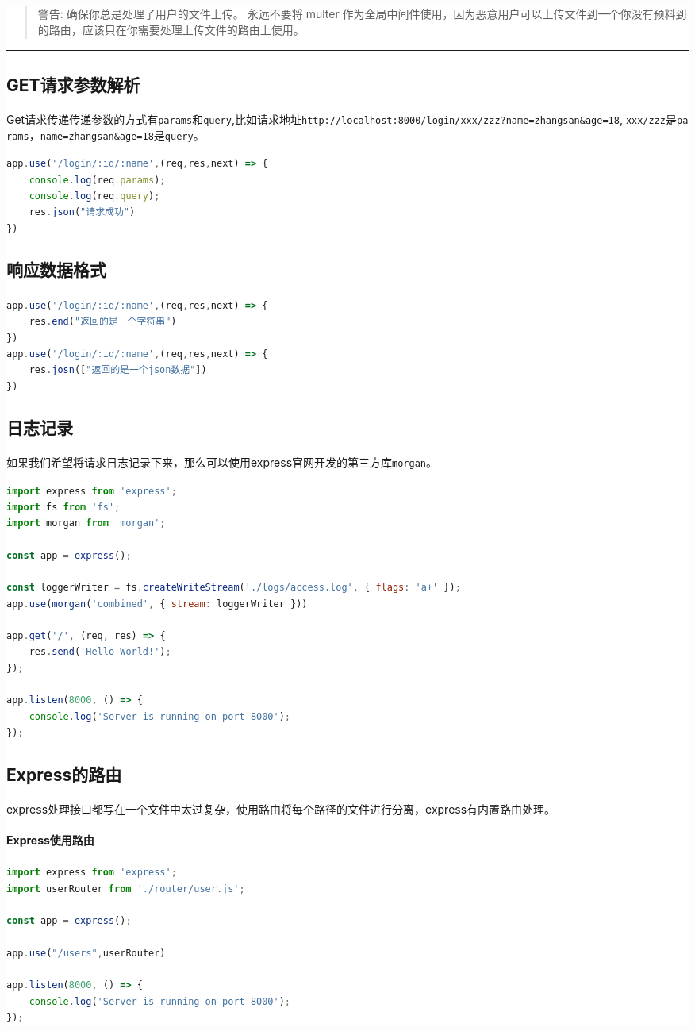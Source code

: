 >警告: 确保你总是处理了用户的文件上传。 永远不要将 multer 作为全局中间件使用，因为恶意用户可以上传文件到一个你没有预料到的路由，应该只在你需要处理上传文件的路由上使用。

------------------------------------

## GET请求参数解析
Get请求传递传递参数的方式有`params`和`query`,比如请求地址`http://localhost:8000/login/xxx/zzz?name=zhangsan&age=18`,
`xxx/zzz`是`params`，`name=zhangsan&age=18`是`query`。
```javascript
app.use('/login/:id/:name',(req,res,next) => {
    console.log(req.params);
    console.log(req.query);
    res.json("请求成功")
})
```

## 响应数据格式
```javascript
app.use('/login/:id/:name',(req,res,next) => {
    res.end("返回的是一个字符串")
})
app.use('/login/:id/:name',(req,res,next) => {
    res.josn(["返回的是一个json数据"])
})
```

## 日志记录
如果我们希望将请求日志记录下来，那么可以使用express官网开发的第三方库`morgan`。
```javascript
import express from 'express';
import fs from 'fs';
import morgan from 'morgan';

const app = express();

const loggerWriter = fs.createWriteStream('./logs/access.log', { flags: 'a+' });
app.use(morgan('combined', { stream: loggerWriter }))

app.get('/', (req, res) => {
    res.send('Hello World!');
});

app.listen(8000, () => {
    console.log('Server is running on port 8000');
});
```

## Express的路由
express处理接口都写在一个文件中太过复杂，使用路由将每个路径的文件进行分离，express有内置路由处理。


#### **Express使用路由**
```javascript
import express from 'express';
import userRouter from './router/user.js';

const app = express();

app.use("/users",userRouter)

app.listen(8000, () => {
    console.log('Server is running on port 8000');
});
```
